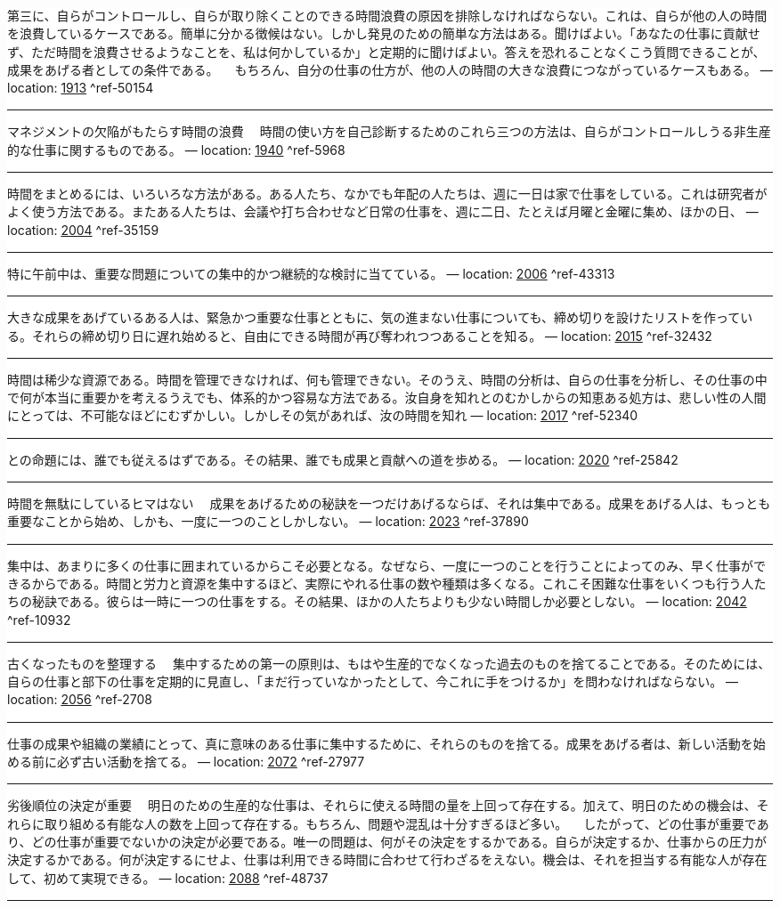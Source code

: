 第三に、自らがコントロールし、自らが取り除くことのできる時間浪費の原因を排除しなければならない。これは、自らが他の人の時間を浪費しているケースである。簡単に分かる徴候はない。しかし発見のための簡単な方法はある。聞けばよい。「あなたの仕事に貢献せず、ただ時間を浪費させるようなことを、私は何かしているか」と定期的に聞けばよい。答えを恐れることなくこう質問できることが、成果をあげる者としての条件である。 　もちろん、自分の仕事の仕方が、他の人の時間の大きな浪費につながっているケースもある。 — location: [1913](kindle://book?action=open&asin=B0084065M0&location=1913) ^ref-50154

---
マネジメントの欠陥がもたらす時間の浪費 　時間の使い方を自己診断するためのこれら三つの方法は、自らがコントロールしうる非生産的な仕事に関するものである。 — location: [1940](kindle://book?action=open&asin=B0084065M0&location=1940) ^ref-5968

---
時間をまとめるには、いろいろな方法がある。ある人たち、なかでも年配の人たちは、週に一日は家で仕事をしている。これは研究者がよく使う方法である。またある人たちは、会議や打ち合わせなど日常の仕事を、週に二日、たとえば月曜と金曜に集め、ほかの日、 — location: [2004](kindle://book?action=open&asin=B0084065M0&location=2004) ^ref-35159

---
特に午前中は、重要な問題についての集中的かつ継続的な検討に当てている。 — location: [2006](kindle://book?action=open&asin=B0084065M0&location=2006) ^ref-43313

---
大きな成果をあげているある人は、緊急かつ重要な仕事とともに、気の進まない仕事についても、締め切りを設けたリストを作っている。それらの締め切り日に遅れ始めると、自由にできる時間が再び奪われつつあることを知る。 — location: [2015](kindle://book?action=open&asin=B0084065M0&location=2015) ^ref-32432

---
時間は稀少な資源である。時間を管理できなければ、何も管理できない。そのうえ、時間の分析は、自らの仕事を分析し、その仕事の中で何が本当に重要かを考えるうえでも、体系的かつ容易な方法である。汝自身を知れとのむかしからの知恵ある処方は、悲しい性の人間にとっては、不可能なほどにむずかしい。しかしその気があれば、汝の時間を知れ — location: [2017](kindle://book?action=open&asin=B0084065M0&location=2017) ^ref-52340

---
との命題には、誰でも従えるはずである。その結果、誰でも成果と貢献への道を歩める。 — location: [2020](kindle://book?action=open&asin=B0084065M0&location=2020) ^ref-25842

---
時間を無駄にしているヒマはない 　成果をあげるための秘訣を一つだけあげるならば、それは集中である。成果をあげる人は、もっとも重要なことから始め、しかも、一度に一つのことしかしない。 — location: [2023](kindle://book?action=open&asin=B0084065M0&location=2023) ^ref-37890

---
集中は、あまりに多くの仕事に囲まれているからこそ必要となる。なぜなら、一度に一つのことを行うことによってのみ、早く仕事ができるからである。時間と労力と資源を集中するほど、実際にやれる仕事の数や種類は多くなる。これこそ困難な仕事をいくつも行う人たちの秘訣である。彼らは一時に一つの仕事をする。その結果、ほかの人たちよりも少ない時間しか必要としない。 — location: [2042](kindle://book?action=open&asin=B0084065M0&location=2042) ^ref-10932

---
古くなったものを整理する 　集中するための第一の原則は、もはや生産的でなくなった過去のものを捨てることである。そのためには、自らの仕事と部下の仕事を定期的に見直し、「まだ行っていなかったとして、今これに手をつけるか」を問わなければならない。 — location: [2056](kindle://book?action=open&asin=B0084065M0&location=2056) ^ref-2708

---
仕事の成果や組織の業績にとって、真に意味のある仕事に集中するために、それらのものを捨てる。成果をあげる者は、新しい活動を始める前に必ず古い活動を捨てる。 — location: [2072](kindle://book?action=open&asin=B0084065M0&location=2072) ^ref-27977

---
劣後順位の決定が重要 　明日のための生産的な仕事は、それらに使える時間の量を上回って存在する。加えて、明日のための機会は、それらに取り組める有能な人の数を上回って存在する。もちろん、問題や混乱は十分すぎるほど多い。 　したがって、どの仕事が重要であり、どの仕事が重要でないかの決定が必要である。唯一の問題は、何がその決定をするかである。自らが決定するか、仕事からの圧力が決定するかである。何が決定するにせよ、仕事は利用できる時間に合わせて行わざるをえない。機会は、それを担当する有能な人が存在して、初めて実現できる。 — location: [2088](kindle://book?action=open&asin=B0084065M0&location=2088) ^ref-48737

---